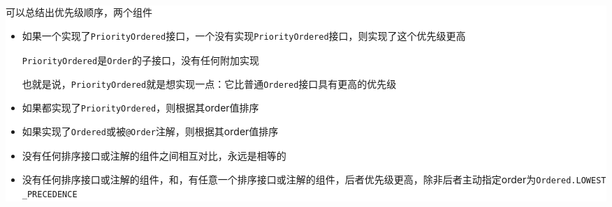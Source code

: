 可以总结出优先级顺序，两个组件

- 如果一个实现了`PriorityOrdered`接口，一个没有实现`PriorityOrdered`接口，则实现了这个优先级更高

  `PriorityOrdered`是`Order`的子接口，没有任何附加实现

  也就是说，`PriorityOrdered`就是想实现一点：它比普通`Ordered`接口具有更高的优先级

- 如果都实现了`PriorityOrdered`，则根据其order值排序

- 如果实现了`Ordered`或被`@Order`注解，则根据其order值排序

- 没有任何排序接口或注解的组件之间相互对比，永远是相等的

- 没有任何排序接口或注解的组件，和，有任意一个排序接口或注解的组件，后者优先级更高，除非后者主动指定order为`Ordered.LOWEST_PRECEDENCE`
